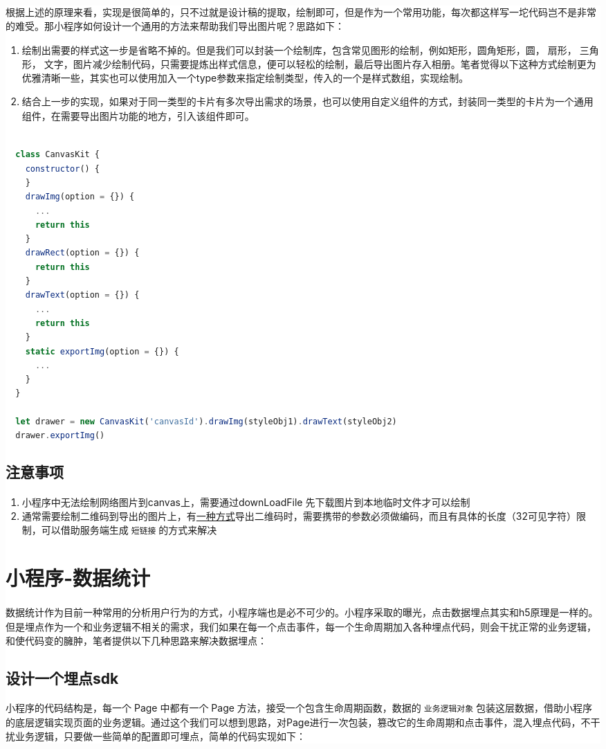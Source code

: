 根据上述的原理来看，实现是很简单的，只不过就是设计稿的提取，绘制即可，但是作为一个常用功能，每次都这样写一坨代码岂不是非常的难受。那小程序如何设计一个通用的方法来帮助我们导出图片呢？思路如下：

1. 绘制出需要的样式这一步是省略不掉的。但是我们可以封装一个绘制库，包含常见图形的绘制，例如矩形，圆角矩形，圆， 扇形， 三角形， 文字，图片减少绘制代码，只需要提炼出样式信息，便可以轻松的绘制，最后导出图片存入相册。笔者觉得以下这种方式绘制更为优雅清晰一些，其实也可以使用加入一个type参数来指定绘制类型，传入的一个是样式数组，实现绘制。
 
2. 结合上一步的实现，如果对于同一类型的卡片有多次导出需求的场景，也可以使用自定义组件的方式，封装同一类型的卡片为一个通用组件，在需要导出图片功能的地方，引入该组件即可。
   

```js
    
  class CanvasKit {
    constructor() {
    }
    drawImg(option = {}) {
      ...
      return this
    }
    drawRect(option = {}) {
      return this
    }
    drawText(option = {}) {
      ...
      return this
    }
    static exportImg(option = {}) {
      ...
    }
  }

  let drawer = new CanvasKit('canvasId').drawImg(styleObj1).drawText(styleObj2)
  drawer.exportImg()

```


## 注意事项

1. 小程序中无法绘制网络图片到canvas上，需要通过downLoadFile 先下载图片到本地临时文件才可以绘制
2. 通常需要绘制二维码到导出的图片上，有[一种方式](https://developers.weixin.qq.com/miniprogram/dev/api/qrcode.html)导出二维码时，需要携带的参数必须做编码，而且有具体的长度（32可见字符）限制，可以借助服务端生成 `短链接` 的方式来解决




# 小程序-数据统计

数据统计作为目前一种常用的分析用户行为的方式，小程序端也是必不可少的。小程序采取的曝光，点击数据埋点其实和h5原理是一样的。但是埋点作为一个和业务逻辑不相关的需求，我们如果在每一个点击事件，每一个生命周期加入各种埋点代码，则会干扰正常的业务逻辑，和使代码变的臃肿，笔者提供以下几种思路来解决数据埋点：

## 设计一个埋点sdk
    
小程序的代码结构是，每一个 Page 中都有一个 Page 方法，接受一个包含生命周期函数，数据的 `业务逻辑对象` 包装这层数据，借助小程序的底层逻辑实现页面的业务逻辑。通过这个我们可以想到思路，对Page进行一次包装，篡改它的生命周期和点击事件，混入埋点代码，不干扰业务逻辑，只要做一些简单的配置即可埋点，简单的代码实现如下：

